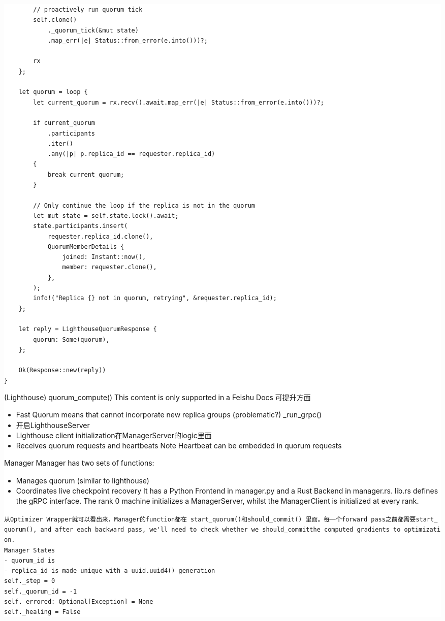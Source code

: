             // proactively run quorum tick
            self.clone()
                ._quorum_tick(&mut state)
                .map_err(|e| Status::from_error(e.into()))?;

            rx
        };

        let quorum = loop {
            let current_quorum = rx.recv().await.map_err(|e| Status::from_error(e.into()))?;

            if current_quorum
                .participants
                .iter()
                .any(|p| p.replica_id == requester.replica_id)
            {
                break current_quorum;
            }

            // Only continue the loop if the replica is not in the quorum
            let mut state = self.state.lock().await;
            state.participants.insert(
                requester.replica_id.clone(),
                QuorumMemberDetails {
                    joined: Instant::now(),
                    member: requester.clone(),
                },
            );
            info!("Replica {} not in quorum, retrying", &requester.replica_id);
        };

        let reply = LighthouseQuorumResponse {
            quorum: Some(quorum),
        };

        Ok(Response::new(reply))
    }

(Lighthouse) quorum_compute()
This content is only supported in a Feishu Docs
可提升方面
- Fast Quorum means that cannot incorporate new replica groups (problematic?)
_run_grpc()
- 开启LighthouseServer
- Lighthouse client initialization在ManagerServer的logic里面
- Receives quorum requests and heartbeats
Note
Heartbeat can be embedded in quorum requests

Manager
Manager has two sets of functions:
- Manages quorum (similar to lighthouse)
- Coordinates live checkpoint recovery
It has a Python Frontend in manager.py and a Rust Backend in manager.rs. lib.rs defines the gRPC interface. The rank 0 machine initializes a ManagerServer, whilst the ManagerClient is initialized at every rank.
```
从Optimizer Wrapper就可以看出来，Manager的function都在 start_quorum()和should_commit() 里面。每一个forward pass之前都需要start_quorum(), and after each backward pass, we'll need to check whether we should_committhe computed gradients to optimization.
Manager States
- quorum_id is 
- replica_id is made unique with a uuid.uuid4() generation
self._step = 0
self._quorum_id = -1
self._errored: Optional[Exception] = None
self._healing = False
```